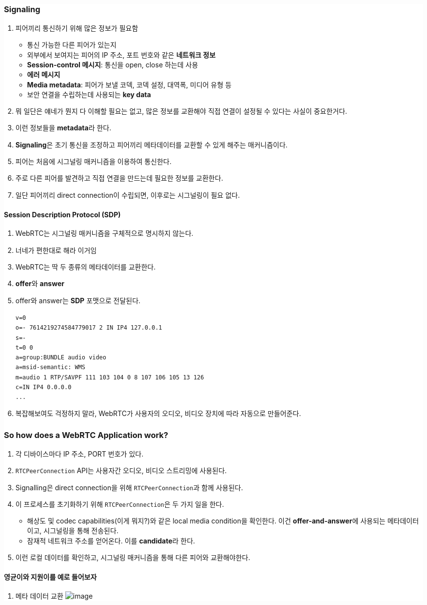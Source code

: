 ### Signaling

1. 피어끼리 통신하기 위해 많은 정보가 필요함

   - 통신 가능한 다른 피어가 있는지
   - 외부에서 보여지는 피어의 IP 주소, 포트 번호와 같은 **네트워크 정보**
   - **Session-control 메시지**: 통신을 open, close 하는데 사용
   - **에러 메시지**
   - **Media metadata**: 피어가 보낼 코덱, 코덱 설정, 대역폭, 미디어 유형 등
   - 보안 연결을 수립하는데 사용되는 **key data**

1. 뭐 일단은 얘네가 뭔지 다 이해할 필요는 없고, 많은 정보를 교환해야 직접 연결이 설정될 수 있다는 사실이 중요한거다.
1. 이런 정보들을 **metadata**라 한다.
1. **Signaling**은 초기 통신을 조정하고 피어끼리 메타데이터를 교환할 수 있게 해주는 매커니즘이다.
1. 피어는 처음에 시그널링 매커니즘을 이용하여 통신한다.
1. 주로 다른 피어를 발견하고 직접 연결을 만드는데 필요한 정보를 교환한다.
1. 일단 피어끼리 direct connection이 수립되면, 이후로는 시그널링이 필요 없다.

#### Session Description Protocol (SDP)

1. WebRTC는 시그널링 매커니즘을 구체적으로 명시하지 않는다.

1. 너네가 편한대로 해라 이거임
1. WebRTC는 딱 두 종류의 메타데이터를 교환한다.
1. **offer**와 **answer**
1. offer와 answer는 **SDP** 포맷으로 전달된다.
   ```
   v=0
   o=- 7614219274584779017 2 IN IP4 127.0.0.1
   s=-
   t=0 0
   a=group:BUNDLE audio video
   a=msid-semantic: WMS
   m=audio 1 RTP/SAVPF 111 103 104 0 8 107 106 105 13 126
   c=IN IP4 0.0.0.0
   ...
   ```
1. 복잡해보여도 걱정하지 말라, WebRTC가 사용자의 오디오, 비디오 장치에 따라 자동으로 만들어준다.

### So how does a WebRTC Application work?

1. 각 디바이스마다 IP 주소, PORT 번호가 있다.

1. `RTCPeerConnection` API는 사용자간 오디오, 비디오 스트리밍에 사용된다.
1. Signalling은 direct connection을 위해 `RTCPeerConnection`과 함께 사용된다.
1. 이 프로세스를 초기화하기 위해 `RTCPeerConnection`은 두 가지 일을 한다.
   - 해상도 및 codec capabilities(이게 뭐지?)와 같은 local media condition을 확인한다. 이건 **offer-and-answer**에 사용되는 메타데이터이고, 시그널링을 통해 전송된다.
   - 잠재적 네트워크 주소를 얻어온다. 이를 **candidate**라 한다.
1. 이런 로컬 데이터를 확인하고, 시그널링 매커니즘을 통해 다른 피어와 교환해야한다.

#### 영균이와 지원이를 예로 들어보자

1. 메타 데이터 교환
   ![image](https://user-images.githubusercontent.com/29361570/154531434-c9170e0e-6a79-4fd2-be3f-16276494476d.png)

